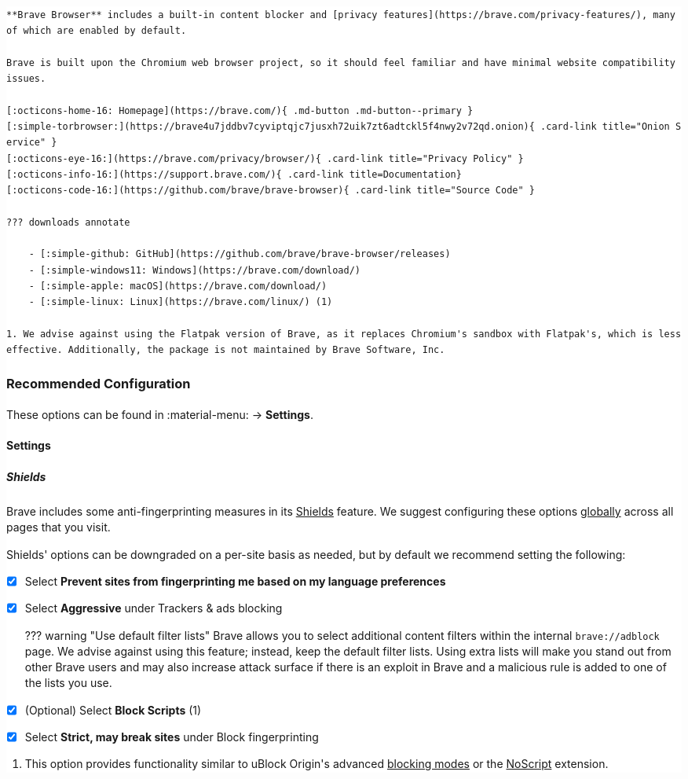     **Brave Browser** includes a built-in content blocker and [privacy features](https://brave.com/privacy-features/), many of which are enabled by default.
    
    Brave is built upon the Chromium web browser project, so it should feel familiar and have minimal website compatibility issues.
    
    [:octicons-home-16: Homepage](https://brave.com/){ .md-button .md-button--primary }
    [:simple-torbrowser:](https://brave4u7jddbv7cyviptqjc7jusxh72uik7zt6adtckl5f4nwy2v72qd.onion){ .card-link title="Onion Service" }
    [:octicons-eye-16:](https://brave.com/privacy/browser/){ .card-link title="Privacy Policy" }
    [:octicons-info-16:](https://support.brave.com/){ .card-link title=Documentation}
    [:octicons-code-16:](https://github.com/brave/brave-browser){ .card-link title="Source Code" }
    
    ??? downloads annotate
    
        - [:simple-github: GitHub](https://github.com/brave/brave-browser/releases)
        - [:simple-windows11: Windows](https://brave.com/download/)
        - [:simple-apple: macOS](https://brave.com/download/)
        - [:simple-linux: Linux](https://brave.com/linux/) (1)

    1. We advise against using the Flatpak version of Brave, as it replaces Chromium's sandbox with Flatpak's, which is less effective. Additionally, the package is not maintained by Brave Software, Inc.

### Recommended Configuration

These options can be found in :material-menu: → **Settings**.

#### Settings

##### Shields

Brave includes some anti-fingerprinting measures in its [Shields](https://support.brave.com/hc/en-us/articles/360022973471-What-is-Shields-) feature. We suggest configuring these options [globally](https://support.brave.com/hc/en-us/articles/360023646212-How-do-I-configure-global-and-site-specific-Shields-settings-) across all pages that you visit.

Shields' options can be downgraded on a per-site basis as needed, but by default we recommend setting the following:

<div class="annotate" markdown>

- [x] Select **Prevent sites from fingerprinting me based on my language preferences**
- [x] Select **Aggressive** under Trackers & ads blocking

    ??? warning "Use default filter lists"
        Brave allows you to select additional content filters within the internal `brave://adblock` page. We advise against using this feature; instead, keep the default filter lists. Using extra lists will make you stand out from other Brave users and may also increase attack surface if there is an exploit in Brave and a malicious rule is added to one of the lists you use.

- [x] (Optional) Select **Block Scripts** (1)
- [x] Select **Strict, may break sites** under Block fingerprinting

</div>

1. This option provides functionality similar to uBlock Origin's advanced [blocking modes](https://github.com/gorhill/uBlock/wiki/Blocking-mode) or the [NoScript](https://noscript.net/) extension.


[^1]: Brave's implementation is detailed at [Brave Privacy Updates: Partitioning network-state for privacy](https://brave.com/privacy-updates/14-partitioning-network-state/).